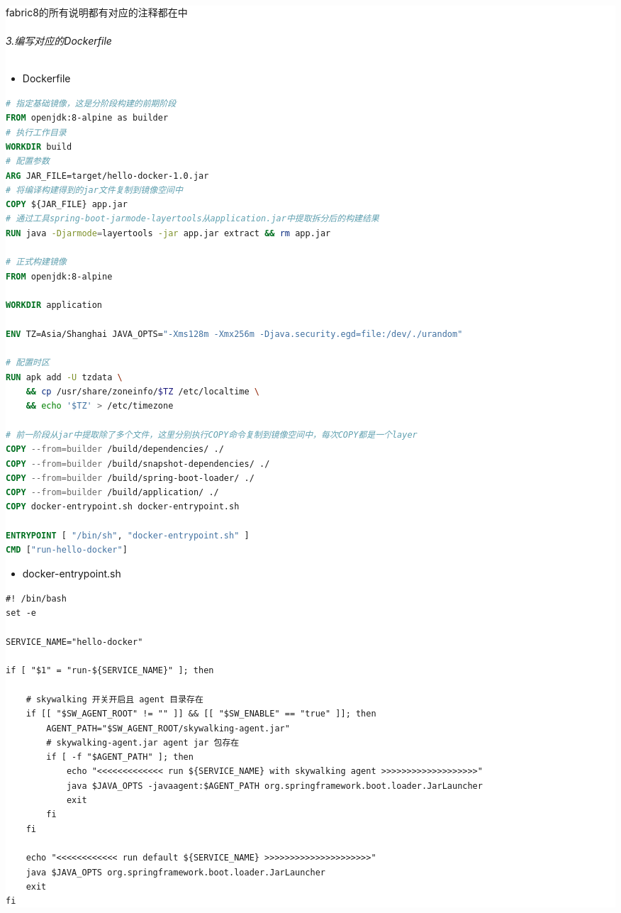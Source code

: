 fabric8的所有说明都有对应的注释都在<plugin></plugin>中

###### 3.编写对应的Dockerfile

- Dockerfile

```dockerfile
# 指定基础镜像，这是分阶段构建的前期阶段
FROM openjdk:8-alpine as builder
# 执行工作目录
WORKDIR build
# 配置参数
ARG JAR_FILE=target/hello-docker-1.0.jar
# 将编译构建得到的jar文件复制到镜像空间中
COPY ${JAR_FILE} app.jar
# 通过工具spring-boot-jarmode-layertools从application.jar中提取拆分后的构建结果
RUN java -Djarmode=layertools -jar app.jar extract && rm app.jar

# 正式构建镜像
FROM openjdk:8-alpine

WORKDIR application

ENV TZ=Asia/Shanghai JAVA_OPTS="-Xms128m -Xmx256m -Djava.security.egd=file:/dev/./urandom"

# 配置时区
RUN apk add -U tzdata \
    && cp /usr/share/zoneinfo/$TZ /etc/localtime \
    && echo '$TZ' > /etc/timezone

# 前一阶段从jar中提取除了多个文件，这里分别执行COPY命令复制到镜像空间中，每次COPY都是一个layer
COPY --from=builder /build/dependencies/ ./
COPY --from=builder /build/snapshot-dependencies/ ./
COPY --from=builder /build/spring-boot-loader/ ./
COPY --from=builder /build/application/ ./
COPY docker-entrypoint.sh docker-entrypoint.sh

ENTRYPOINT [ "/bin/sh", "docker-entrypoint.sh" ]
CMD ["run-hello-docker"]
```

- docker-entrypoint.sh

```shell
#! /bin/bash
set -e

SERVICE_NAME="hello-docker"

if [ "$1" = "run-${SERVICE_NAME}" ]; then

    # skywalking 开关开启且 agent 目录存在
    if [[ "$SW_AGENT_ROOT" != "" ]] && [[ "$SW_ENABLE" == "true" ]]; then
        AGENT_PATH="$SW_AGENT_ROOT/skywalking-agent.jar"
        # skywalking-agent.jar agent jar 包存在
        if [ -f "$AGENT_PATH" ]; then
            echo "<<<<<<<<<<<<< run ${SERVICE_NAME} with skywalking agent >>>>>>>>>>>>>>>>>>>"
            java $JAVA_OPTS -javaagent:$AGENT_PATH org.springframework.boot.loader.JarLauncher
            exit
        fi
    fi

    echo "<<<<<<<<<<<< run default ${SERVICE_NAME} >>>>>>>>>>>>>>>>>>>>>"
    java $JAVA_OPTS org.springframework.boot.loader.JarLauncher
    exit
fi
```